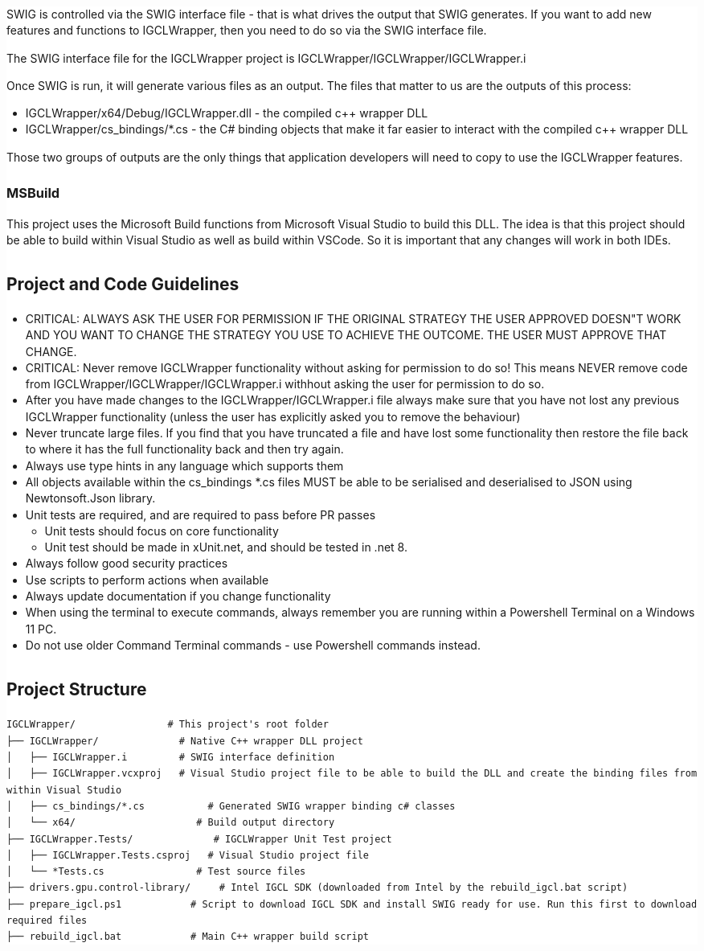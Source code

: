 SWIG is controlled via the SWIG interface file - that is what drives the output that SWIG generates. If you want to add new features and functions to IGCLWrapper, then you need to do so via the SWIG interface file. 

The SWIG interface file for the IGCLWrapper project is IGCLWrapper/IGCLWrapper/IGCLWrapper.i

Once SWIG is run, it will generate various files as an output. The files that matter to us are the outputs of this process:
- IGCLWrapper/x64/Debug/IGCLWrapper.dll - the compiled c++ wrapper DLL
- IGCLWrapper/cs_bindings/*.cs - the C# binding objects that make it far easier to interact with the compiled c++ wrapper DLL

Those two groups of outputs are the only things that application developers will need to copy to use the IGCLWrapper features.

### MSBuild

This project uses the Microsoft Build functions from Microsoft Visual Studio to build this DLL. The idea is that this project should be able to build within Visual Studio as well as build within VSCode. So it is important that any changes will work in both IDEs.

## Project and Code Guidelines

- CRITICAL: ALWAYS ASK THE USER FOR PERMISSION IF THE ORIGINAL STRATEGY THE USER APPROVED DOESN"T WORK AND YOU WANT TO CHANGE THE STRATEGY YOU USE TO ACHIEVE THE OUTCOME. THE USER MUST APPROVE THAT CHANGE.
- CRITICAL: Never remove IGCLWrapper functionality without asking for permission to do so! This means NEVER remove code from IGCLWrapper/IGCLWrapper/IGCLWrapper.i withhout asking the user for permission to do so.
- After you have made changes to the IGCLWrapper/IGCLWrapper.i file always make sure that you have not lost any previous IGCLWrapper functionality (unless the user has explicitly asked you to remove the behaviour)
- Never truncate large files. If you find that you have truncated a file and have lost some functionality then restore the file back to where it has the full functionality back and then try again.
- Always use type hints in any language which supports them
- All objects available within the cs_bindings *.cs files MUST be able to be serialised and deserialised to JSON using Newtonsoft.Json library.
- Unit tests are required, and are required to pass before PR passes
  - Unit tests should focus on core functionality
  - Unit test should be made in xUnit.net, and should be tested in .net 8.
- Always follow good security practices
- Use scripts to perform actions when available
- Always update documentation if you change functionality
- When using the terminal to execute commands, always remember you are running within a Powershell Terminal on a Windows 11 PC.
- Do not use older Command Terminal commands - use Powershell commands instead.

## Project Structure

```
IGCLWrapper/                # This project's root folder
├── IGCLWrapper/              # Native C++ wrapper DLL project
│   ├── IGCLWrapper.i         # SWIG interface definition
│   ├── IGCLWrapper.vcxproj   # Visual Studio project file to be able to build the DLL and create the binding files from within Visual Studio
│   ├── cs_bindings/*.cs           # Generated SWIG wrapper binding c# classes
│   └── x64/                     # Build output directory
├── IGCLWrapper.Tests/              # IGCLWrapper Unit Test project
│   ├── IGCLWrapper.Tests.csproj   # Visual Studio project file
│   └── *Tests.cs                # Test source files
├── drivers.gpu.control-library/     # Intel IGCL SDK (downloaded from Intel by the rebuild_igcl.bat script)
├── prepare_igcl.ps1            # Script to download IGCL SDK and install SWIG ready for use. Run this first to download required files
├── rebuild_igcl.bat            # Main C++ wrapper build script
```
